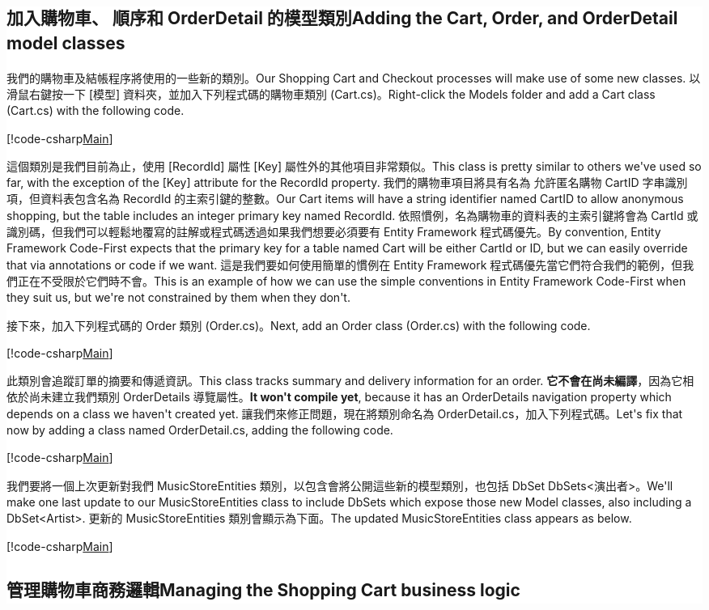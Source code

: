 ## <a name="adding-the-cart-order-and-orderdetail-model-classes"></a><span data-ttu-id="c7938-113">加入購物車、 順序和 OrderDetail 的模型類別</span><span class="sxs-lookup"><span data-stu-id="c7938-113">Adding the Cart, Order, and OrderDetail model classes</span></span>

<span data-ttu-id="c7938-114">我們的購物車及結帳程序將使用的一些新的類別。</span><span class="sxs-lookup"><span data-stu-id="c7938-114">Our Shopping Cart and Checkout processes will make use of some new classes.</span></span> <span data-ttu-id="c7938-115">以滑鼠右鍵按一下 [模型] 資料夾，並加入下列程式碼的購物車類別 (Cart.cs)。</span><span class="sxs-lookup"><span data-stu-id="c7938-115">Right-click the Models folder and add a Cart class (Cart.cs) with the following code.</span></span>

[!code-csharp[Main](mvc-music-store-part-8/samples/sample1.cs)]

<span data-ttu-id="c7938-116">這個類別是我們目前為止，使用 [RecordId] 屬性 [Key] 屬性外的其他項目非常類似。</span><span class="sxs-lookup"><span data-stu-id="c7938-116">This class is pretty similar to others we've used so far, with the exception of the [Key] attribute for the RecordId property.</span></span> <span data-ttu-id="c7938-117">我們的購物車項目將具有名為 允許匿名購物 CartID 字串識別項，但資料表包含名為 RecordId 的主索引鍵的整數。</span><span class="sxs-lookup"><span data-stu-id="c7938-117">Our Cart items will have a string identifier named CartID to allow anonymous shopping, but the table includes an integer primary key named RecordId.</span></span> <span data-ttu-id="c7938-118">依照慣例，名為購物車的資料表的主索引鍵將會為 CartId 或識別碼，但我們可以輕鬆地覆寫的註解或程式碼透過如果我們想要必須要有 Entity Framework 程式碼優先。</span><span class="sxs-lookup"><span data-stu-id="c7938-118">By convention, Entity Framework Code-First expects that the primary key for a table named Cart will be either CartId or ID, but we can easily override that via annotations or code if we want.</span></span> <span data-ttu-id="c7938-119">這是我們要如何使用簡單的慣例在 Entity Framework 程式碼優先當它們符合我們的範例，但我們正在不受限於它們時不會。</span><span class="sxs-lookup"><span data-stu-id="c7938-119">This is an example of how we can use the simple conventions in Entity Framework Code-First when they suit us, but we're not constrained by them when they don't.</span></span>

<span data-ttu-id="c7938-120">接下來，加入下列程式碼的 Order 類別 (Order.cs)。</span><span class="sxs-lookup"><span data-stu-id="c7938-120">Next, add an Order class (Order.cs) with the following code.</span></span>

[!code-csharp[Main](mvc-music-store-part-8/samples/sample2.cs)]

<span data-ttu-id="c7938-121">此類別會追蹤訂單的摘要和傳遞資訊。</span><span class="sxs-lookup"><span data-stu-id="c7938-121">This class tracks summary and delivery information for an order.</span></span> <span data-ttu-id="c7938-122">**它不會在尚未編譯**，因為它相依於尚未建立我們類別 OrderDetails 導覽屬性。</span><span class="sxs-lookup"><span data-stu-id="c7938-122">**It won't compile yet**, because it has an OrderDetails navigation property which depends on a class we haven't created yet.</span></span> <span data-ttu-id="c7938-123">讓我們來修正問題，現在將類別命名為 OrderDetail.cs，加入下列程式碼。</span><span class="sxs-lookup"><span data-stu-id="c7938-123">Let's fix that now by adding a class named OrderDetail.cs, adding the following code.</span></span>

[!code-csharp[Main](mvc-music-store-part-8/samples/sample3.cs)]

<span data-ttu-id="c7938-124">我們要將一個上次更新對我們 MusicStoreEntities 類別，以包含會將公開這些新的模型類別，也包括 DbSet DbSets&lt;演出者&gt;。</span><span class="sxs-lookup"><span data-stu-id="c7938-124">We'll make one last update to our MusicStoreEntities class to include DbSets which expose those new Model classes, also including a DbSet&lt;Artist&gt;.</span></span> <span data-ttu-id="c7938-125">更新的 MusicStoreEntities 類別會顯示為下面。</span><span class="sxs-lookup"><span data-stu-id="c7938-125">The updated MusicStoreEntities class appears as below.</span></span>

[!code-csharp[Main](mvc-music-store-part-8/samples/sample4.cs)]

## <a name="managing-the-shopping-cart-business-logic"></a><span data-ttu-id="c7938-126">管理購物車商務邏輯</span><span class="sxs-lookup"><span data-stu-id="c7938-126">Managing the Shopping Cart business logic</span></span>
